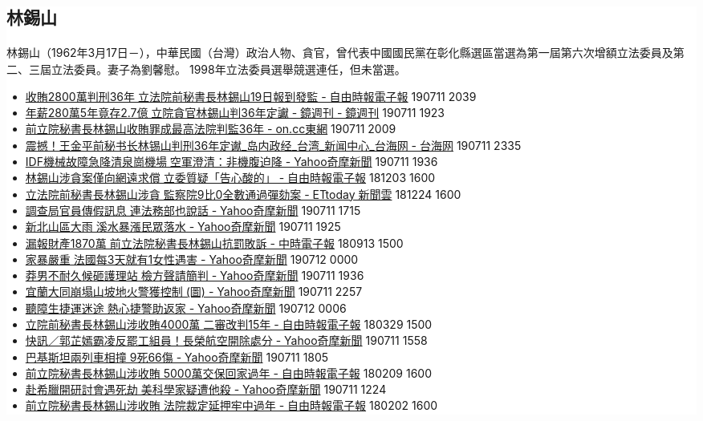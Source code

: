 ## 林錫山

林錫山（1962年3月17日－），中華民國（台灣）政治人物、貪官，曾代表中國國民黨在彰化縣選區當選為第一屆第六次增額立法委員及第二、三屆立法委員。妻子為劉馨慰。
1998年立法委員選舉競選連任，但未當選。
- [收賄2800萬判刑36年 立法院前秘書長林錫山19日報到發監 - 自由時報電子報](https://news.ltn.com.tw/news/society/breakingnews/2850191 "收賄2800萬判刑36年 立法院前秘書長林錫山19日報到發監 - 自由時報電子報") 190711 2039
- [年薪280萬5年竟存2.7億 立院貪官林錫山判36年定讞 - 鏡週刊 - 鏡週刊](https://www.mirrormedia.mg/story/20190711inv003 "年薪280萬5年竟存2.7億 立院貪官林錫山判36年定讞 - 鏡週刊 - 鏡週刊") 190711 1923
- [前立院秘書長林錫山收賄罪成最高法院判監36年 - on.cc東網](https://hk.on.cc/hk/bkn/cnt/cnnews/20190711/bkn-20190711200250035-0711_00952_001.html "前立院秘書長林錫山收賄罪成最高法院判監36年 - on.cc東網") 190711 2009
- [震撼！王金平前秘书长林锡山判刑36年定谳_岛内政经_台湾_新闻中心_台海网 - 台海网](http://www.taihainet.com/news/twnews/twdnsz/2019-07-11/2282121.html "震撼！王金平前秘书长林锡山判刑36年定谳_岛内政经_台湾_新闻中心_台海网 - 台海网") 190711 2335
- [IDF機械故障急降清泉崗機場 空軍澄清：非機腹迫降 - Yahoo奇摩新聞](https://tw.news.yahoo.com/idf%E6%A9%9F%E6%A2%B0%E6%95%85%E9%9A%9C%E6%80%A5%E9%99%8D%E6%B8%85%E6%B3%89%E5%B4%97%E6%A9%9F%E5%A0%B4-%E7%A9%BA%E8%BB%8D%E6%BE%84%E6%B8%85-%E9%9D%9E%E6%A9%9F%E8%85%B9%E8%BF%AB%E9%99%8D-113600412.html "IDF機械故障急降清泉崗機場 空軍澄清：非機腹迫降 - Yahoo奇摩新聞") 190711 1936
- [林錫山涉貪案僅向網遠求償 立委質疑「告心酸的」 - 自由時報電子報](https://news.ltn.com.tw/news/politics/breakingnews/2631036 "林錫山涉貪案僅向網遠求償 立委質疑「告心酸的」 - 自由時報電子報") 181203 1600
- [立法院前秘書長林錫山涉貪 監察院9比0全數通過彈劾案 - ETtoday 新聞雲](https://www.ettoday.net/news/20181224/1339321.htm "立法院前秘書長林錫山涉貪 監察院9比0全數通過彈劾案 - ETtoday 新聞雲") 181224 1600
- [調查局官員傳假訊息 連法務部也說話 - Yahoo奇摩新聞](https://tw.news.yahoo.com/%E8%AA%BF%E6%9F%A5%E5%B1%80%E5%AE%98%E5%93%A1%E5%82%B3%E5%81%87%E8%A8%8A%E6%81%AF-%E9%80%A3%E6%B3%95%E5%8B%99%E9%83%A8%E4%B9%9F%E8%AA%AA%E8%A9%B1-072530976.html "調查局官員傳假訊息 連法務部也說話 - Yahoo奇摩新聞") 190711 1715
- [新北山區大雨 溪水暴漲民眾落水 - Yahoo奇摩新聞](https://tw.news.yahoo.com/%E6%96%B0%E5%8C%97%E5%B1%B1%E5%8D%80%E5%A4%A7%E9%9B%A8-%E6%BA%AA%E6%B0%B4%E6%9A%B4%E6%BC%B2%E6%B0%91%E7%9C%BE%E8%90%BD%E6%B0%B4-112500482.html "新北山區大雨 溪水暴漲民眾落水 - Yahoo奇摩新聞") 190711 1925
- [漏報財產1870萬 前立法院秘書長林錫山抗罰敗訴 - 中時電子報](https://www.chinatimes.com/realtimenews/20180913002359-260402 "漏報財產1870萬 前立法院秘書長林錫山抗罰敗訴 - 中時電子報") 180913 1500
- [家暴嚴重 法國每3天就有1女性遇害 - Yahoo奇摩新聞](https://tw.news.yahoo.com/%E5%AE%B6%E6%9A%B4%E5%9A%B4%E9%87%8D-%E6%B3%95%E5%9C%8B%E6%AF%8F3%E5%A4%A9%E5%B0%B1%E6%9C%891%E5%A5%B3%E6%80%A7%E9%81%87%E5%AE%B3-160000911.html "家暴嚴重 法國每3天就有1女性遇害 - Yahoo奇摩新聞") 190712 0000
- [莽男不耐久候砸護理站 檢方聲請簡判 - Yahoo奇摩新聞](https://tw.news.yahoo.com/%E8%8E%BD%E7%94%B7%E4%B8%8D%E8%80%90%E4%B9%85%E5%80%99%E7%A0%B8%E8%AD%B7%E7%90%86%E7%AB%99-%E6%AA%A2%E6%96%B9%E8%81%B2%E8%AB%8B%E7%B0%A1%E5%88%A4-113612675.html "莽男不耐久候砸護理站 檢方聲請簡判 - Yahoo奇摩新聞") 190711 1936
- [宜蘭大同崩塌山坡地火警獲控制 (圖) - Yahoo奇摩新聞](https://tw.news.yahoo.com/%E5%AE%9C%E8%98%AD%E5%A4%A7%E5%90%8C%E5%B4%A9%E5%A1%8C%E5%B1%B1%E5%9D%A1%E5%9C%B0%E7%81%AB%E8%AD%A6%E7%8D%B2%E6%8E%A7%E5%88%B6-%E5%9C%96-145707066.html "宜蘭大同崩塌山坡地火警獲控制 (圖) - Yahoo奇摩新聞") 190711 2257
- [聽障生捷運迷途 熱心捷警助返家 - Yahoo奇摩新聞](https://tw.news.yahoo.com/%E8%81%BD%E9%9A%9C%E7%94%9F%E6%8D%B7%E9%81%8B%E8%BF%B7%E9%80%94-%E7%86%B1%E5%BF%83%E6%8D%B7%E8%AD%A6%E5%8A%A9%E8%BF%94%E5%AE%B6-160600297.html "聽障生捷運迷途 熱心捷警助返家 - Yahoo奇摩新聞") 190712 0006
- [立院前秘書長林錫山涉收賄4000萬 二審改判15年 - 自由時報電子報](https://m.ltn.com.tw/news/society/breakingnews/2380085 "立院前秘書長林錫山涉收賄4000萬 二審改判15年 - 自由時報電子報") 180329 1500
- [快訊／郭芷嫣霸凌反罷工組員！長榮航空開除處分 - Yahoo奇摩新聞](https://tw.news.yahoo.com/%E5%BF%AB%E8%A8%8A-%E9%83%AD%E8%8A%B7%E5%AB%A3%E9%9C%B8%E5%87%8C%E5%8F%8D%E7%BD%B7%E5%B7%A5%E7%B5%84%E5%93%A1-%E9%95%B7%E6%A6%AE%E8%88%AA%E7%A9%BA%E9%96%8B%E9%99%A4%E8%99%95%E5%88%86-054357700.html "快訊／郭芷嫣霸凌反罷工組員！長榮航空開除處分 - Yahoo奇摩新聞") 190711 1558
- [巴基斯坦兩列車相撞 9死66傷 - Yahoo奇摩新聞](https://tw.news.yahoo.com/%E5%B7%B4%E5%9F%BA%E6%96%AF%E5%9D%A6%E5%85%A9%E5%88%97%E8%BB%8A%E7%9B%B8%E6%92%9E-9%E6%AD%BB66%E5%82%B7-100502761.html "巴基斯坦兩列車相撞 9死66傷 - Yahoo奇摩新聞") 190711 1805
- [前立院秘書長林錫山涉收賄 5000萬交保回家過年 - 自由時報電子報](https://m.ltn.com.tw/news/society/breakingnews/2338388 "前立院秘書長林錫山涉收賄 5000萬交保回家過年 - 自由時報電子報") 180209 1600
- [赴希臘開研討會遇死劫 美科學家疑遭他殺 - Yahoo奇摩新聞](https://tw.news.yahoo.com/%E8%B5%B4%E5%B8%8C%E8%87%98%E9%96%8B%E7%A0%94%E8%A8%8E%E6%9C%83%E9%81%87%E6%AD%BB%E5%8A%AB-%E7%BE%8E%E7%A7%91%E5%AD%B8%E5%AE%B6%E7%96%91%E9%81%AD%E4%BB%96%E6%AE%BA-042415938.html "赴希臘開研討會遇死劫 美科學家疑遭他殺 - Yahoo奇摩新聞") 190711 1224
- [前立院秘書長林錫山涉收賄 法院裁定延押牢中過年 - 自由時報電子報](https://news.ltn.com.tw/news/society/breakingnews/2330478 "前立院秘書長林錫山涉收賄 法院裁定延押牢中過年 - 自由時報電子報") 180202 1600
